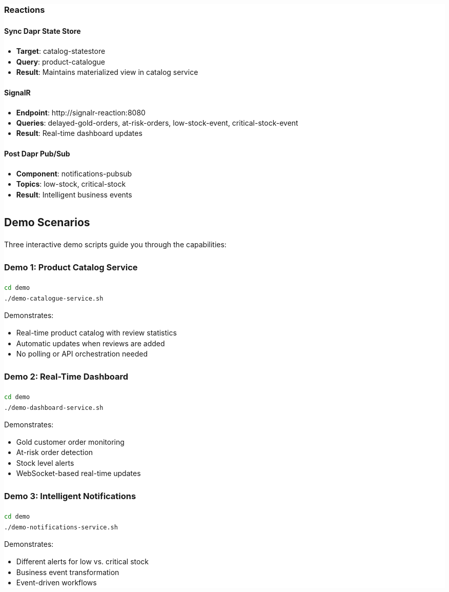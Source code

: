 ### Reactions

#### Sync Dapr State Store
- **Target**: catalog-statestore
- **Query**: product-catalogue
- **Result**: Maintains materialized view in catalog service

#### SignalR
- **Endpoint**: http://signalr-reaction:8080
- **Queries**: delayed-gold-orders, at-risk-orders, low-stock-event, critical-stock-event
- **Result**: Real-time dashboard updates

#### Post Dapr Pub/Sub
- **Component**: notifications-pubsub
- **Topics**: low-stock, critical-stock
- **Result**: Intelligent business events

## Demo Scenarios

Three interactive demo scripts guide you through the capabilities:

### Demo 1: Product Catalog Service
```bash
cd demo
./demo-catalogue-service.sh
```

Demonstrates:
- Real-time product catalog with review statistics
- Automatic updates when reviews are added
- No polling or API orchestration needed

### Demo 2: Real-Time Dashboard
```bash
cd demo
./demo-dashboard-service.sh
```

Demonstrates:
- Gold customer order monitoring
- At-risk order detection
- Stock level alerts
- WebSocket-based real-time updates

### Demo 3: Intelligent Notifications
```bash
cd demo
./demo-notifications-service.sh
```

Demonstrates:
- Different alerts for low vs. critical stock
- Business event transformation
- Event-driven workflows

